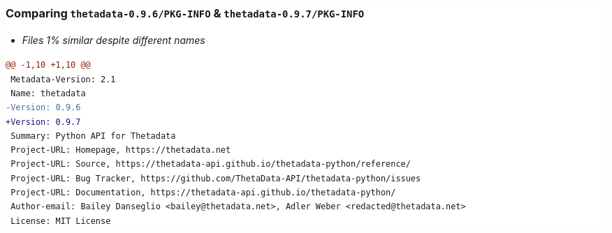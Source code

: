 ### Comparing `thetadata-0.9.6/PKG-INFO` & `thetadata-0.9.7/PKG-INFO`

 * *Files 1% similar despite different names*

```diff
@@ -1,10 +1,10 @@
 Metadata-Version: 2.1
 Name: thetadata
-Version: 0.9.6
+Version: 0.9.7
 Summary: Python API for Thetadata
 Project-URL: Homepage, https://thetadata.net
 Project-URL: Source, https://thetadata-api.github.io/thetadata-python/reference/
 Project-URL: Bug Tracker, https://github.com/ThetaData-API/thetadata-python/issues
 Project-URL: Documentation, https://thetadata-api.github.io/thetadata-python/
 Author-email: Bailey Danseglio <bailey@thetadata.net>, Adler Weber <redacted@thetadata.net>
 License: MIT License
```

